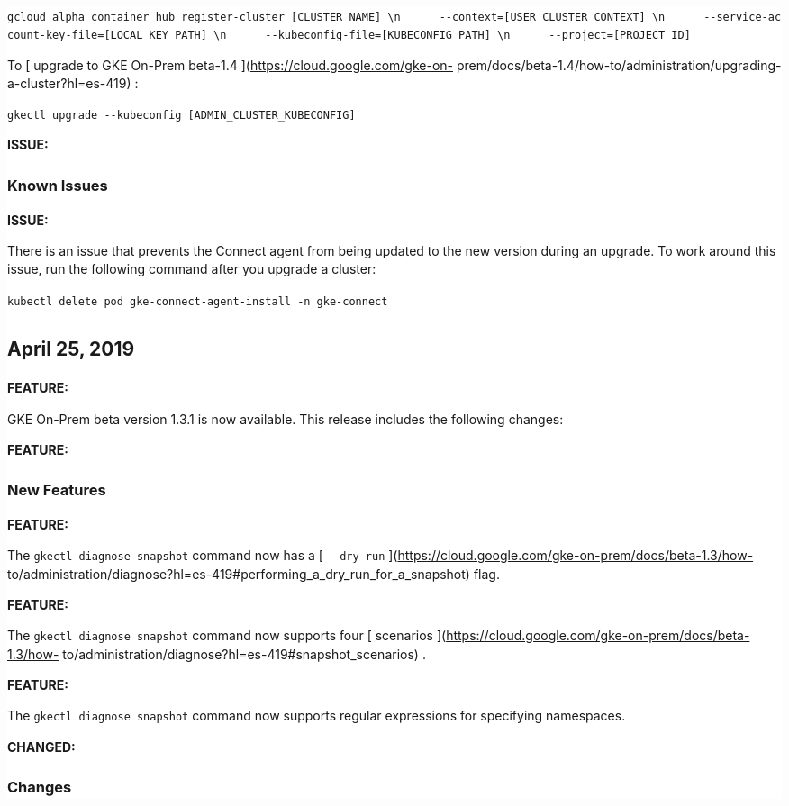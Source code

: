     
    
    gcloud alpha container hub register-cluster [CLUSTER_NAME] \n      --context=[USER_CLUSTER_CONTEXT] \n      --service-account-key-file=[LOCAL_KEY_PATH] \n      --kubeconfig-file=[KUBECONFIG_PATH] \n      --project=[PROJECT_ID]
          

To [ upgrade to GKE On-Prem beta-1.4 ](https://cloud.google.com/gke-on-
prem/docs/beta-1.4/how-to/administration/upgrading-a-cluster?hl=es-419) :

    
    
    gkectl upgrade --kubeconfig [ADMIN_CLUSTER_KUBECONFIG]

**ISSUE:**

###  Known Issues

**ISSUE:**

There is an issue that prevents the Connect agent from being updated to the
new version during an upgrade. To work around this issue, run the following
command after you upgrade a cluster:

    
    
    kubectl delete pod gke-connect-agent-install -n gke-connect

##  April 25, 2019

**FEATURE:**

GKE On-Prem beta version 1.3.1 is now available. This release includes the
following changes:

**FEATURE:**

###  New Features

**FEATURE:**

The ` gkectl diagnose snapshot ` command now has a [ ` --dry-run `
](https://cloud.google.com/gke-on-prem/docs/beta-1.3/how-
to/administration/diagnose?hl=es-419#performing_a_dry_run_for_a_snapshot)
flag.

**FEATURE:**

The ` gkectl diagnose snapshot ` command now supports four [ scenarios
](https://cloud.google.com/gke-on-prem/docs/beta-1.3/how-
to/administration/diagnose?hl=es-419#snapshot_scenarios) .

**FEATURE:**

The ` gkectl diagnose snapshot ` command now supports regular expressions for
specifying namespaces.

**CHANGED:**

###  Changes
